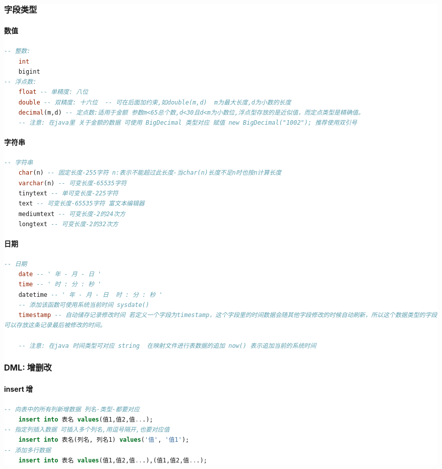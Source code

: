 ###  字段类型

#### 数值

```sql
-- 整数:
	int
	bigint
-- 浮点数:
	float -- 单精度: 八位
	double -- 双精度: 十六位  -- 可在后面加约束,如double(m,d)  m为最大长度,d为小数的长度
	decimal(m,d) -- 定点数:适用于金额 参数m<65总个数,d<30且d<m为小数位,浮点型存放的是近似值，而定点类型是精确值。
	-- 注意: 在java里 关于金额的数据 可使用 BigDecimal 类型对应 赋值 new BigDecimal("1002"); 推荐使用双引号
```

#### 字符串

```sql
-- 字符串
	char(n) -- 固定长度-255字符 n:表示不能超过此长度-当char(n)长度不足n时也按n计算长度
	varchar(n) -- 可变长度-65535字符
	tinytext -- 单可变长度-225字符
	text -- 可变长度-65535字符 富文本编辑器
	mediumtext -- 可变长度-2的24次方
	longtext -- 可变长度-2的32次方
```

#### 日期

```sql
-- 日期
	date -- ' 年 - 月 - 日 '
	time -- ' 时 : 分 : 秒 '
	datetime -- ' 年 - 月 - 日  时 : 分 : 秒 '
	-- 添加该函数可使用系统当前时间 sysdate()
	timestamp -- 自动储存记录修改时间 若定义一个字段为timestamp，这个字段里的时间数据会随其他字段修改的时候自动刷新，所以这个数据类型的字段可以存放这条记录最后被修改的时间。
	
	-- 注意: 在java 时间类型可对应 string  在映射文件进行表数据的追加 now() 表示追加当前的系统时间
```



### DML: 增删改

#### insert 增 

```sql
-- 向表中的所有列新增数据 列名-类型-都要对应
	insert into 表名 values(值1,值2,值...);
-- 指定列插入数据 可插入多个列名,用逗号隔开,也要对应值
	insert into 表名(列名, 列名1) values('值', '值1');
-- 添加多行数据
	insert into 表名 values(值1,值2,值...),(值1,值2,值...);
```
